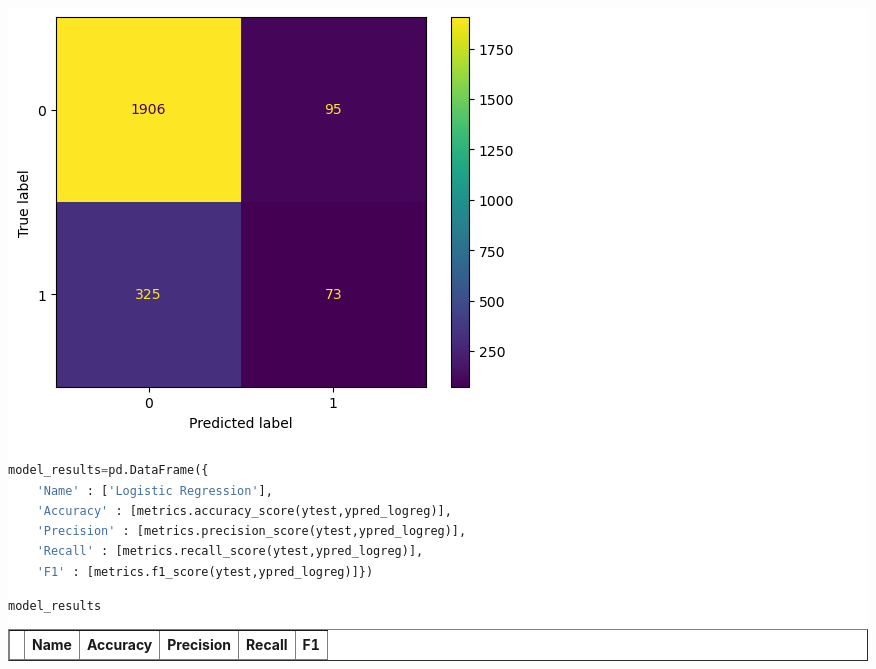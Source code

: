 ![png](Salifort_employee_turnover_files/Salifort_employee_turnover_83_1.png)
    



```python
model_results=pd.DataFrame({
    'Name' : ['Logistic Regression'],
    'Accuracy' : [metrics.accuracy_score(ytest,ypred_logreg)],
    'Precision' : [metrics.precision_score(ytest,ypred_logreg)],
    'Recall' : [metrics.recall_score(ytest,ypred_logreg)],
    'F1' : [metrics.f1_score(ytest,ypred_logreg)]})
```


```python
model_results
```




<div>
<style scoped>
    .dataframe tbody tr th:only-of-type {
        vertical-align: middle;
    }

    .dataframe tbody tr th {
        vertical-align: top;
    }

    .dataframe thead th {
        text-align: right;
    }
</style>
<table border="1" class="dataframe">
  <thead>
    <tr style="text-align: right;">
      <th></th>
      <th>Name</th>
      <th>Accuracy</th>
      <th>Precision</th>
      <th>Recall</th>
      <th>F1</th>
    </tr>
  </thead>
  <tbody>